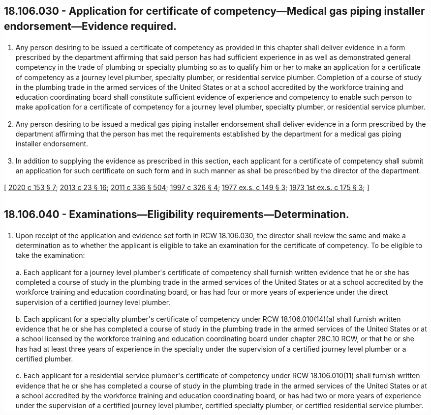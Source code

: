 ## 18.106.030 - Application for certificate of competency—Medical gas piping installer endorsement—Evidence required.
1. Any person desiring to be issued a certificate of competency as provided in this chapter shall deliver evidence in a form prescribed by the department affirming that said person has had sufficient experience in as well as demonstrated general competency in the trade of plumbing or specialty plumbing so as to qualify him or her to make an application for a certificate of competency as a journey level plumber, specialty plumber, or residential service plumber. Completion of a course of study in the plumbing trade in the armed services of the United States or at a school accredited by the workforce training and education coordinating board shall constitute sufficient evidence of experience and competency to enable such person to make application for a certificate of competency for a journey level plumber, specialty plumber, or residential service plumber.

2. Any person desiring to be issued a medical gas piping installer endorsement shall deliver evidence in a form prescribed by the department affirming that the person has met the requirements established by the department for a medical gas piping installer endorsement.

3. In addition to supplying the evidence as prescribed in this section, each applicant for a certificate of competency shall submit an application for such certificate on such form and in such manner as shall be prescribed by the director of the department.

\[ [2020 c 153 § 7](https://lawfilesext.leg.wa.gov/biennium/2019-20/Pdf/Bills/Session%20Laws/Senate/6170.SL.pdf?cite=2020%20c%20153%20§%207); [2013 c 23 § 16](https://lawfilesext.leg.wa.gov/biennium/2013-14/Pdf/Bills/Session%20Laws/Senate/5077-S.SL.pdf?cite=2013%20c%2023%20§%2016); [2011 c 336 § 504](https://lawfilesext.leg.wa.gov/biennium/2011-12/Pdf/Bills/Session%20Laws/Senate/5045.SL.pdf?cite=2011%20c%20336%20§%20504); [1997 c 326 § 4](https://lawfilesext.leg.wa.gov/biennium/1997-98/Pdf/Bills/Session%20Laws/Senate/5749-S.SL.pdf?cite=1997%20c%20326%20§%204); [1977 ex.s. c 149 § 3](https://leg.wa.gov/CodeReviser/documents/sessionlaw/1977ex1c149.pdf?cite=1977%20ex.s.%20c%20149%20§%203); [1973 1st ex.s. c 175 § 3](https://leg.wa.gov/CodeReviser/documents/sessionlaw/1973ex1c175.pdf?cite=1973%201st%20ex.s.%20c%20175%20§%203); \]

## 18.106.040 - Examinations—Eligibility requirements—Determination.
1. Upon receipt of the application and evidence set forth in RCW 18.106.030, the director shall review the same and make a determination as to whether the applicant is eligible to take an examination for the certificate of competency. To be eligible to take the examination:

   a. Each applicant for a journey level plumber's certificate of competency shall furnish written evidence that he or she has completed a course of study in the plumbing trade in the armed services of the United States or at a school accredited by the workforce training and education coordinating board, or has had four or more years of experience under the direct supervision of a certified journey level plumber.

   b. Each applicant for a specialty plumber's certificate of competency under RCW 18.106.010(14)(a) shall furnish written evidence that he or she has completed a course of study in the plumbing trade in the armed services of the United States or at a school licensed by the workforce training and education coordinating board under chapter 28C.10 RCW, or that he or she has had at least three years of experience in the specialty under the supervision of a certified journey level plumber or a certified plumber.

   c. Each applicant for a residential service plumber's certificate of competency under RCW 18.106.010(11) shall furnish written evidence that he or she has completed a course of study in the plumbing trade in the armed services of the United States or at a school accredited by the workforce training and education coordinating board, or has had two or more years of experience under the supervision of a certified journey level plumber, certified specialty plumber, or certified residential service plumber.
